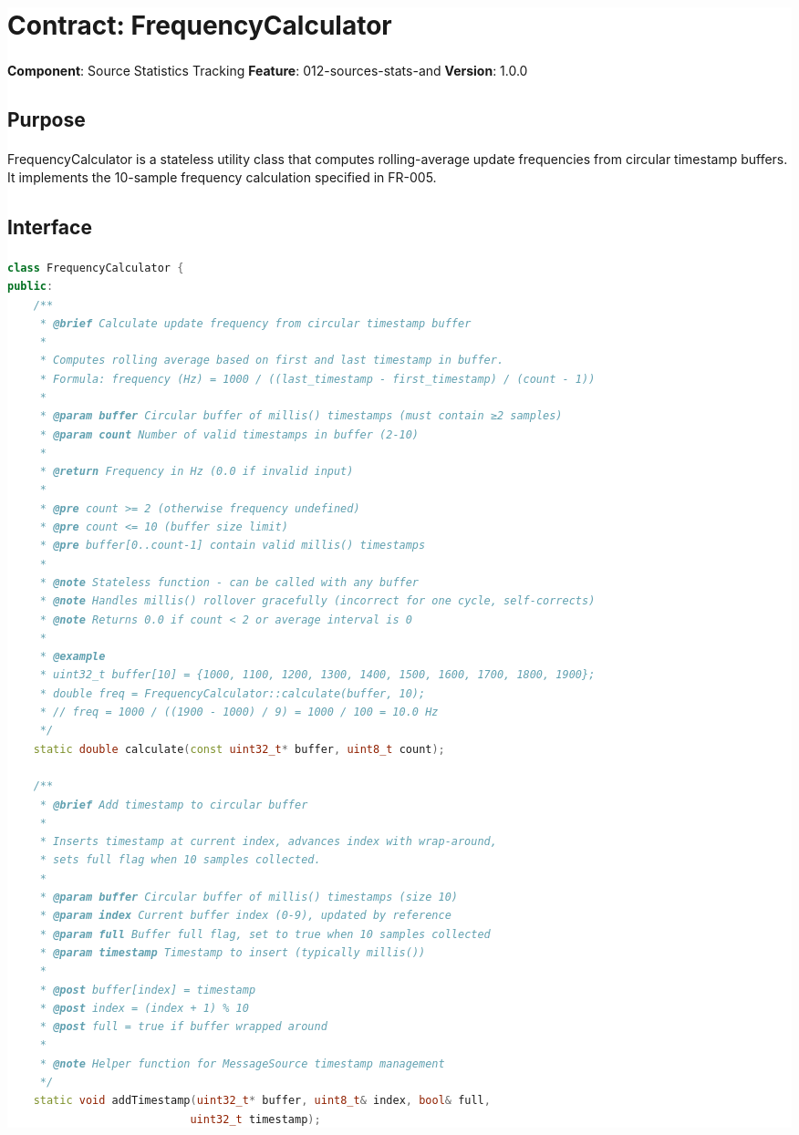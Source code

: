 # Contract: FrequencyCalculator

**Component**: Source Statistics Tracking
**Feature**: 012-sources-stats-and
**Version**: 1.0.0

## Purpose

FrequencyCalculator is a stateless utility class that computes rolling-average update frequencies from circular timestamp buffers. It implements the 10-sample frequency calculation specified in FR-005.

## Interface

```cpp
class FrequencyCalculator {
public:
    /**
     * @brief Calculate update frequency from circular timestamp buffer
     *
     * Computes rolling average based on first and last timestamp in buffer.
     * Formula: frequency (Hz) = 1000 / ((last_timestamp - first_timestamp) / (count - 1))
     *
     * @param buffer Circular buffer of millis() timestamps (must contain ≥2 samples)
     * @param count Number of valid timestamps in buffer (2-10)
     *
     * @return Frequency in Hz (0.0 if invalid input)
     *
     * @pre count >= 2 (otherwise frequency undefined)
     * @pre count <= 10 (buffer size limit)
     * @pre buffer[0..count-1] contain valid millis() timestamps
     *
     * @note Stateless function - can be called with any buffer
     * @note Handles millis() rollover gracefully (incorrect for one cycle, self-corrects)
     * @note Returns 0.0 if count < 2 or average interval is 0
     *
     * @example
     * uint32_t buffer[10] = {1000, 1100, 1200, 1300, 1400, 1500, 1600, 1700, 1800, 1900};
     * double freq = FrequencyCalculator::calculate(buffer, 10);
     * // freq = 1000 / ((1900 - 1000) / 9) = 1000 / 100 = 10.0 Hz
     */
    static double calculate(const uint32_t* buffer, uint8_t count);

    /**
     * @brief Add timestamp to circular buffer
     *
     * Inserts timestamp at current index, advances index with wrap-around,
     * sets full flag when 10 samples collected.
     *
     * @param buffer Circular buffer of millis() timestamps (size 10)
     * @param index Current buffer index (0-9), updated by reference
     * @param full Buffer full flag, set to true when 10 samples collected
     * @param timestamp Timestamp to insert (typically millis())
     *
     * @post buffer[index] = timestamp
     * @post index = (index + 1) % 10
     * @post full = true if buffer wrapped around
     *
     * @note Helper function for MessageSource timestamp management
     */
    static void addTimestamp(uint32_t* buffer, uint8_t& index, bool& full,
                            uint32_t timestamp);
```